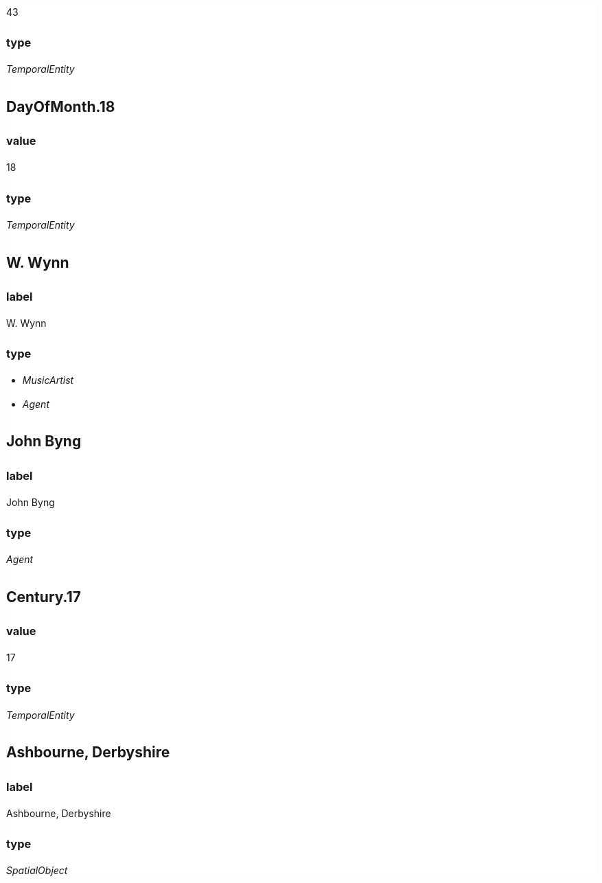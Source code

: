 
43

### type


*TemporalEntity*

## DayOfMonth.18

### value


18

### type


*TemporalEntity*

## W. Wynn

### label


W. Wynn

### type

 - *MusicArtist*

 - *Agent*

## John Byng

### label


John Byng

### type


*Agent*

## Century.17

### value


17

### type


*TemporalEntity*

## Ashbourne, Derbyshire

### label


Ashbourne, Derbyshire

### type


*SpatialObject*